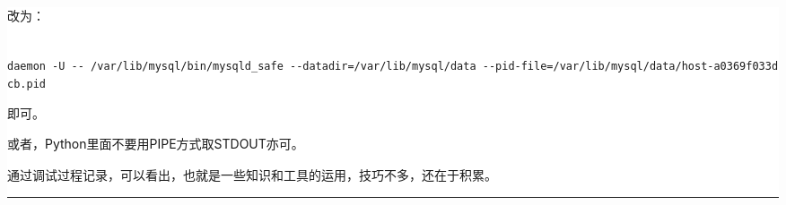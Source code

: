 

改为：

```

daemon -U -- /var/lib/mysql/bin/mysqld_safe --datadir=/var/lib/mysql/data --pid-file=/var/lib/mysql/data/host-a0369f033dcb.pid
```



即可。

或者，Python里面不要用PIPE方式取STDOUT亦可。

通过调试过程记录，可以看出，也就是一些知识和工具的运用，技巧不多，还在于积累。





---

